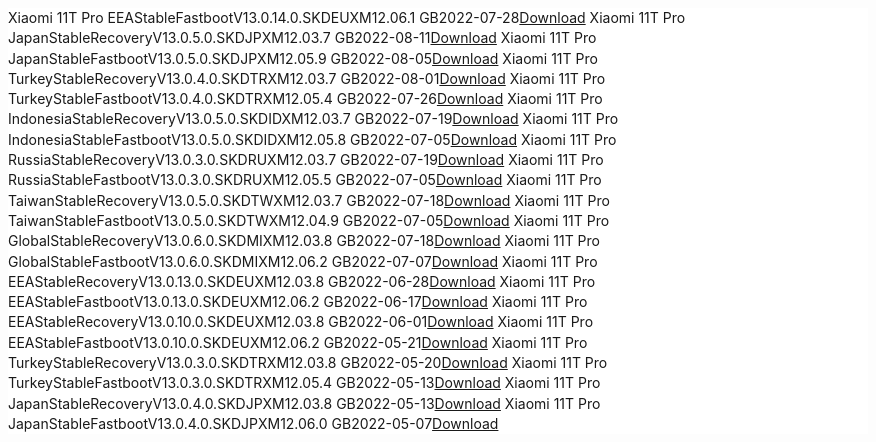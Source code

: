 <tr><td>Xiaomi 11T Pro EEA</td><td>Stable</td><td>Fastboot</td><td>V13.0.14.0.SKDEUXM</td><td>12.0</td><td>6.1 GB</td><td>2022-07-28</td><td><a href="/miui/vili/stable/V13.0.14.0.SKDEUXM/">Download</a></td></tr>
<tr><td>Xiaomi 11T Pro Japan</td><td>Stable</td><td>Recovery</td><td>V13.0.5.0.SKDJPXM</td><td>12.0</td><td>3.7 GB</td><td>2022-08-11</td><td><a href="/miui/vili/stable/V13.0.5.0.SKDJPXM/">Download</a></td></tr>
<tr><td>Xiaomi 11T Pro Japan</td><td>Stable</td><td>Fastboot</td><td>V13.0.5.0.SKDJPXM</td><td>12.0</td><td>5.9 GB</td><td>2022-08-05</td><td><a href="/miui/vili/stable/V13.0.5.0.SKDJPXM/">Download</a></td></tr>
<tr><td>Xiaomi 11T Pro Turkey</td><td>Stable</td><td>Recovery</td><td>V13.0.4.0.SKDTRXM</td><td>12.0</td><td>3.7 GB</td><td>2022-08-01</td><td><a href="/miui/vili/stable/V13.0.4.0.SKDTRXM/">Download</a></td></tr>
<tr><td>Xiaomi 11T Pro Turkey</td><td>Stable</td><td>Fastboot</td><td>V13.0.4.0.SKDTRXM</td><td>12.0</td><td>5.4 GB</td><td>2022-07-26</td><td><a href="/miui/vili/stable/V13.0.4.0.SKDTRXM/">Download</a></td></tr>
<tr><td>Xiaomi 11T Pro Indonesia</td><td>Stable</td><td>Recovery</td><td>V13.0.5.0.SKDIDXM</td><td>12.0</td><td>3.7 GB</td><td>2022-07-19</td><td><a href="/miui/vili/stable/V13.0.5.0.SKDIDXM/">Download</a></td></tr>
<tr><td>Xiaomi 11T Pro Indonesia</td><td>Stable</td><td>Fastboot</td><td>V13.0.5.0.SKDIDXM</td><td>12.0</td><td>5.8 GB</td><td>2022-07-05</td><td><a href="/miui/vili/stable/V13.0.5.0.SKDIDXM/">Download</a></td></tr>
<tr><td>Xiaomi 11T Pro Russia</td><td>Stable</td><td>Recovery</td><td>V13.0.3.0.SKDRUXM</td><td>12.0</td><td>3.7 GB</td><td>2022-07-19</td><td><a href="/miui/vili/stable/V13.0.3.0.SKDRUXM/">Download</a></td></tr>
<tr><td>Xiaomi 11T Pro Russia</td><td>Stable</td><td>Fastboot</td><td>V13.0.3.0.SKDRUXM</td><td>12.0</td><td>5.5 GB</td><td>2022-07-05</td><td><a href="/miui/vili/stable/V13.0.3.0.SKDRUXM/">Download</a></td></tr>
<tr><td>Xiaomi 11T Pro Taiwan</td><td>Stable</td><td>Recovery</td><td>V13.0.5.0.SKDTWXM</td><td>12.0</td><td>3.7 GB</td><td>2022-07-18</td><td><a href="/miui/vili/stable/V13.0.5.0.SKDTWXM/">Download</a></td></tr>
<tr><td>Xiaomi 11T Pro Taiwan</td><td>Stable</td><td>Fastboot</td><td>V13.0.5.0.SKDTWXM</td><td>12.0</td><td>4.9 GB</td><td>2022-07-05</td><td><a href="/miui/vili/stable/V13.0.5.0.SKDTWXM/">Download</a></td></tr>
<tr><td>Xiaomi 11T Pro Global</td><td>Stable</td><td>Recovery</td><td>V13.0.6.0.SKDMIXM</td><td>12.0</td><td>3.8 GB</td><td>2022-07-18</td><td><a href="/miui/vili/stable/V13.0.6.0.SKDMIXM/">Download</a></td></tr>
<tr><td>Xiaomi 11T Pro Global</td><td>Stable</td><td>Fastboot</td><td>V13.0.6.0.SKDMIXM</td><td>12.0</td><td>6.2 GB</td><td>2022-07-07</td><td><a href="/miui/vili/stable/V13.0.6.0.SKDMIXM/">Download</a></td></tr>
<tr><td>Xiaomi 11T Pro EEA</td><td>Stable</td><td>Recovery</td><td>V13.0.13.0.SKDEUXM</td><td>12.0</td><td>3.8 GB</td><td>2022-06-28</td><td><a href="/miui/vili/stable/V13.0.13.0.SKDEUXM/">Download</a></td></tr>
<tr><td>Xiaomi 11T Pro EEA</td><td>Stable</td><td>Fastboot</td><td>V13.0.13.0.SKDEUXM</td><td>12.0</td><td>6.2 GB</td><td>2022-06-17</td><td><a href="/miui/vili/stable/V13.0.13.0.SKDEUXM/">Download</a></td></tr>
<tr><td>Xiaomi 11T Pro EEA</td><td>Stable</td><td>Recovery</td><td>V13.0.10.0.SKDEUXM</td><td>12.0</td><td>3.8 GB</td><td>2022-06-01</td><td><a href="/miui/vili/stable/V13.0.10.0.SKDEUXM/">Download</a></td></tr>
<tr><td>Xiaomi 11T Pro EEA</td><td>Stable</td><td>Fastboot</td><td>V13.0.10.0.SKDEUXM</td><td>12.0</td><td>6.2 GB</td><td>2022-05-21</td><td><a href="/miui/vili/stable/V13.0.10.0.SKDEUXM/">Download</a></td></tr>
<tr><td>Xiaomi 11T Pro Turkey</td><td>Stable</td><td>Recovery</td><td>V13.0.3.0.SKDTRXM</td><td>12.0</td><td>3.8 GB</td><td>2022-05-20</td><td><a href="/miui/vili/stable/V13.0.3.0.SKDTRXM/">Download</a></td></tr>
<tr><td>Xiaomi 11T Pro Turkey</td><td>Stable</td><td>Fastboot</td><td>V13.0.3.0.SKDTRXM</td><td>12.0</td><td>5.4 GB</td><td>2022-05-13</td><td><a href="/miui/vili/stable/V13.0.3.0.SKDTRXM/">Download</a></td></tr>
<tr><td>Xiaomi 11T Pro Japan</td><td>Stable</td><td>Recovery</td><td>V13.0.4.0.SKDJPXM</td><td>12.0</td><td>3.8 GB</td><td>2022-05-13</td><td><a href="/miui/vili/stable/V13.0.4.0.SKDJPXM/">Download</a></td></tr>
<tr><td>Xiaomi 11T Pro Japan</td><td>Stable</td><td>Fastboot</td><td>V13.0.4.0.SKDJPXM</td><td>12.0</td><td>6.0 GB</td><td>2022-05-07</td><td><a href="/miui/vili/stable/V13.0.4.0.SKDJPXM/">Download</a></td></tr>
